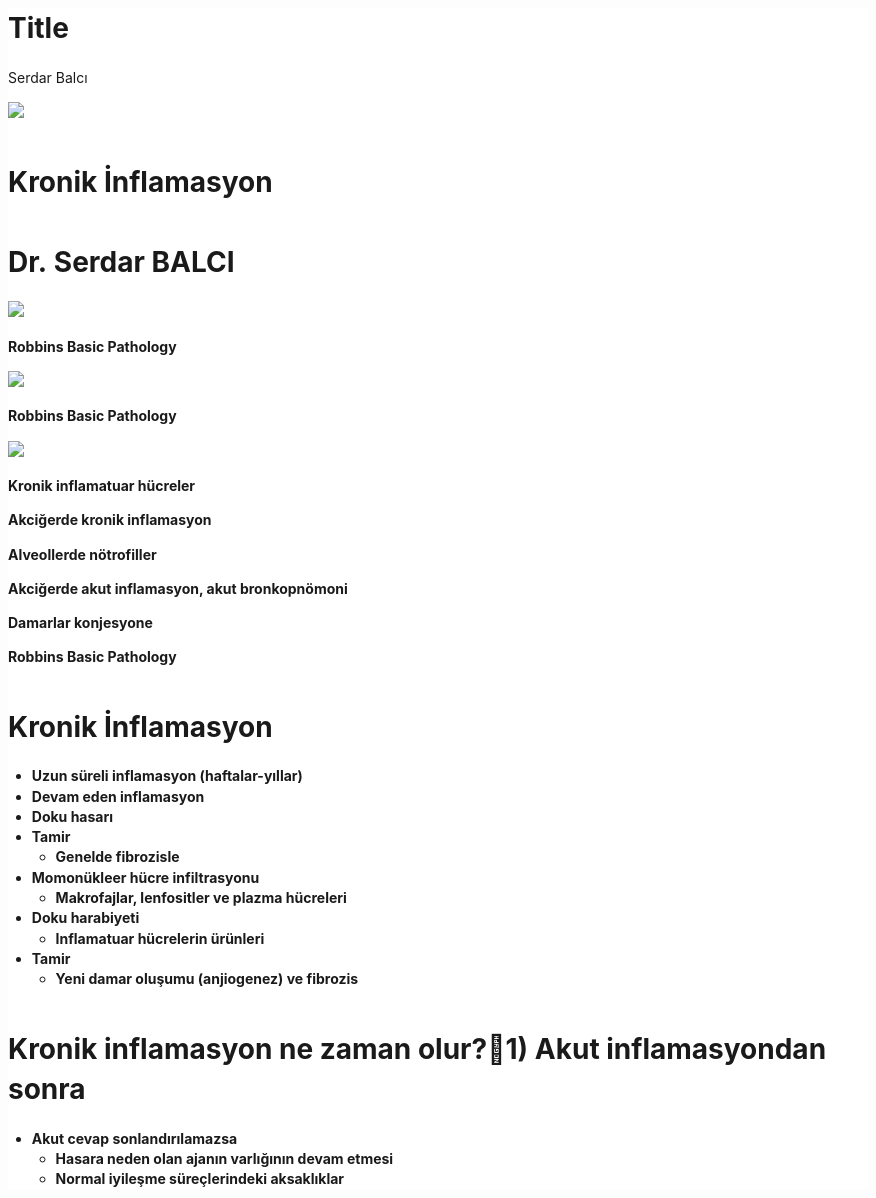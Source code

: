 # Title
Serdar Balcı

![](./img-local/Kronik-inflamasyon0.jpg)

# Kronik İnflamasyon

# Dr. Serdar BALCI

![](./img-local/Kronik-inflamasyon1.png)

**Robbins Basic Pathology**

![](./img-local/Kronik-inflamasyon2.png)

**Robbins Basic Pathology**

![](./img-local/Kronik-inflamasyon3.png)

**Kronik inflamatuar hücreler**

**Akciğerde kronik inflamasyon**

**Alveollerde nötrofiller**

**Akciğerde akut inflamasyon, akut bronkopnömoni**

**Damarlar konjesyone**

**Robbins Basic Pathology**

# Kronik İnflamasyon

- **Uzun süreli inflamasyon (haftalar-yıllar)**
- **Devam eden inflamasyon**
- **Doku hasarı**
- **Tamir**
  - **Genelde fibrozisle**
- **Momonükleer hücre infiltrasyonu**
  - **Makrofajlar, lenfositler ve plazma hücreleri**
- **Doku harabiyeti**
  - **Inflamatuar hücrelerin ürünleri**
- **Tamir**
  - **Yeni damar oluşumu (anjiogenez) ve fibrozis**

# Kronik inflamasyon ne zaman olur?1) Akut inflamasyondan sonra

- **Akut cevap sonlandırılamazsa**
  - **Hasara neden olan ajanın varlığının devam etmesi**
  - **Normal iyileşme süreçlerindeki aksaklıklar**
